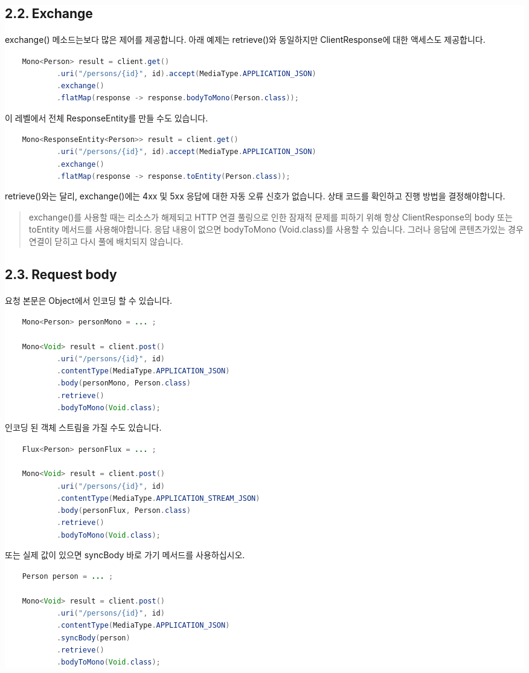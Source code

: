 ## 2.2. Exchange
exchange() 메소드는보다 많은 제어를 제공합니다. 아래 예제는 retrieve()와 동일하지만 ClientResponse에 대한 액세스도 제공합니다.
```java
    Mono<Person> result = client.get()
            .uri("/persons/{id}", id).accept(MediaType.APPLICATION_JSON)
            .exchange()
            .flatMap(response -> response.bodyToMono(Person.class));
```
이 레벨에서 전체 ResponseEntity를 만들 수도 있습니다.
```java
    Mono<ResponseEntity<Person>> result = client.get()
            .uri("/persons/{id}", id).accept(MediaType.APPLICATION_JSON)
            .exchange()
            .flatMap(response -> response.toEntity(Person.class));
```

retrieve()와는 달리, exchange()에는 4xx 및 5xx 응답에 대한 자동 오류 신호가 없습니다. 상태 코드를 확인하고 진행 방법을 결정해야합니다.


> exchange()를 사용할 때는 리소스가 해제되고 HTTP 연결 풀링으로 인한 잠재적 문제를 피하기 위해 항상 ClientResponse의 body 또는 toEntity 메서드를 사용해야합니다. 응답 내용이 없으면 bodyToMono (Void.class)를 사용할 수 있습니다. 그러나 응답에 콘텐츠가있는 경우 연결이 닫히고 다시 풀에 배치되지 않습니다.

## 2.3. Request body
요청 본문은 Object에서 인코딩 할 수 있습니다.
```java
    Mono<Person> personMono = ... ;

    Mono<Void> result = client.post()
            .uri("/persons/{id}", id)
            .contentType(MediaType.APPLICATION_JSON)
            .body(personMono, Person.class)
            .retrieve()
            .bodyToMono(Void.class);
```
인코딩 된 객체 스트림을 가질 수도 있습니다.
```java
    Flux<Person> personFlux = ... ;

    Mono<Void> result = client.post()
            .uri("/persons/{id}", id)
            .contentType(MediaType.APPLICATION_STREAM_JSON)
            .body(personFlux, Person.class)
            .retrieve()
            .bodyToMono(Void.class);
```
또는 실제 값이 있으면 syncBody 바로 가기 메서드를 사용하십시오.
```java
    Person person = ... ;

    Mono<Void> result = client.post()
            .uri("/persons/{id}", id)
            .contentType(MediaType.APPLICATION_JSON)
            .syncBody(person)
            .retrieve()
            .bodyToMono(Void.class);
```
